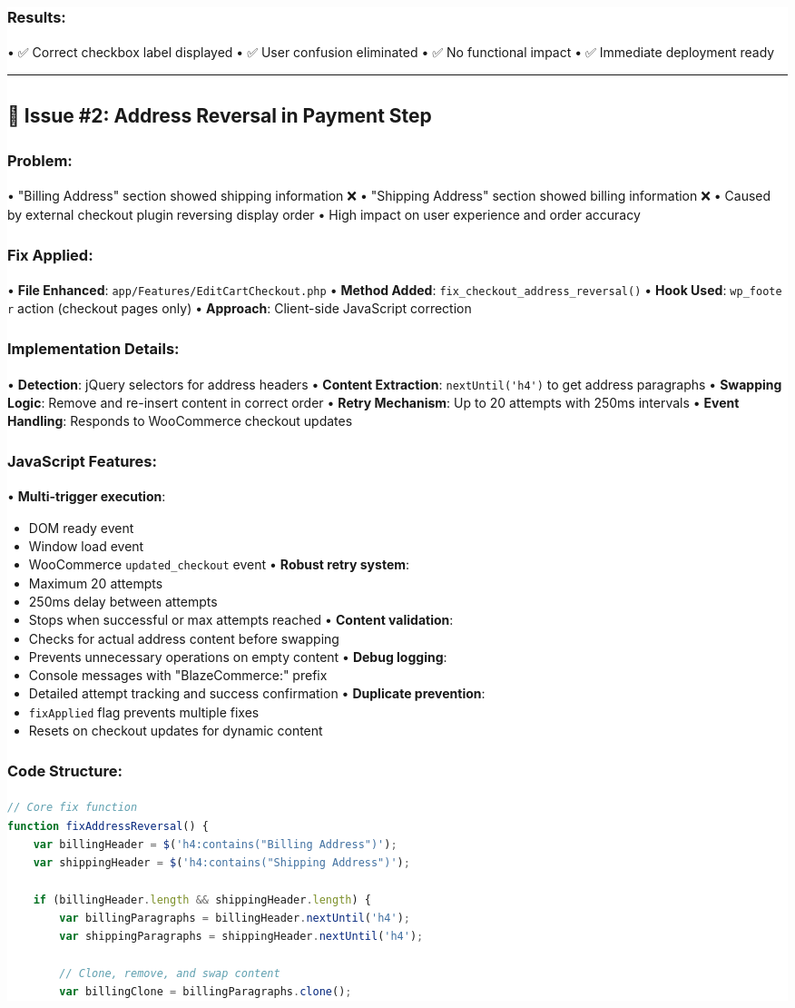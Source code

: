 ### Results:
• ✅ Correct checkbox label displayed
• ✅ User confusion eliminated
• ✅ No functional impact
• ✅ Immediate deployment ready

---

## 🔧 Issue #2: Address Reversal in Payment Step

### Problem:
• "Billing Address" section showed shipping information ❌
• "Shipping Address" section showed billing information ❌
• Caused by external checkout plugin reversing display order
• High impact on user experience and order accuracy

### Fix Applied:
• **File Enhanced**: `app/Features/EditCartCheckout.php`
• **Method Added**: `fix_checkout_address_reversal()`
• **Hook Used**: `wp_footer` action (checkout pages only)
• **Approach**: Client-side JavaScript correction

### Implementation Details:
• **Detection**: jQuery selectors for address headers
• **Content Extraction**: `nextUntil('h4')` to get address paragraphs
• **Swapping Logic**: Remove and re-insert content in correct order
• **Retry Mechanism**: Up to 20 attempts with 250ms intervals
• **Event Handling**: Responds to WooCommerce checkout updates

### JavaScript Features:
• **Multi-trigger execution**:
  - DOM ready event
  - Window load event
  - WooCommerce `updated_checkout` event
• **Robust retry system**:
  - Maximum 20 attempts
  - 250ms delay between attempts
  - Stops when successful or max attempts reached
• **Content validation**:
  - Checks for actual address content before swapping
  - Prevents unnecessary operations on empty content
• **Debug logging**:
  - Console messages with "BlazeCommerce:" prefix
  - Detailed attempt tracking and success confirmation
• **Duplicate prevention**:
  - `fixApplied` flag prevents multiple fixes
  - Resets on checkout updates for dynamic content

### Code Structure:
```javascript
// Core fix function
function fixAddressReversal() {
    var billingHeader = $('h4:contains("Billing Address")');
    var shippingHeader = $('h4:contains("Shipping Address")');
    
    if (billingHeader.length && shippingHeader.length) {
        var billingParagraphs = billingHeader.nextUntil('h4');
        var shippingParagraphs = shippingHeader.nextUntil('h4');
        
        // Clone, remove, and swap content
        var billingClone = billingParagraphs.clone();
```